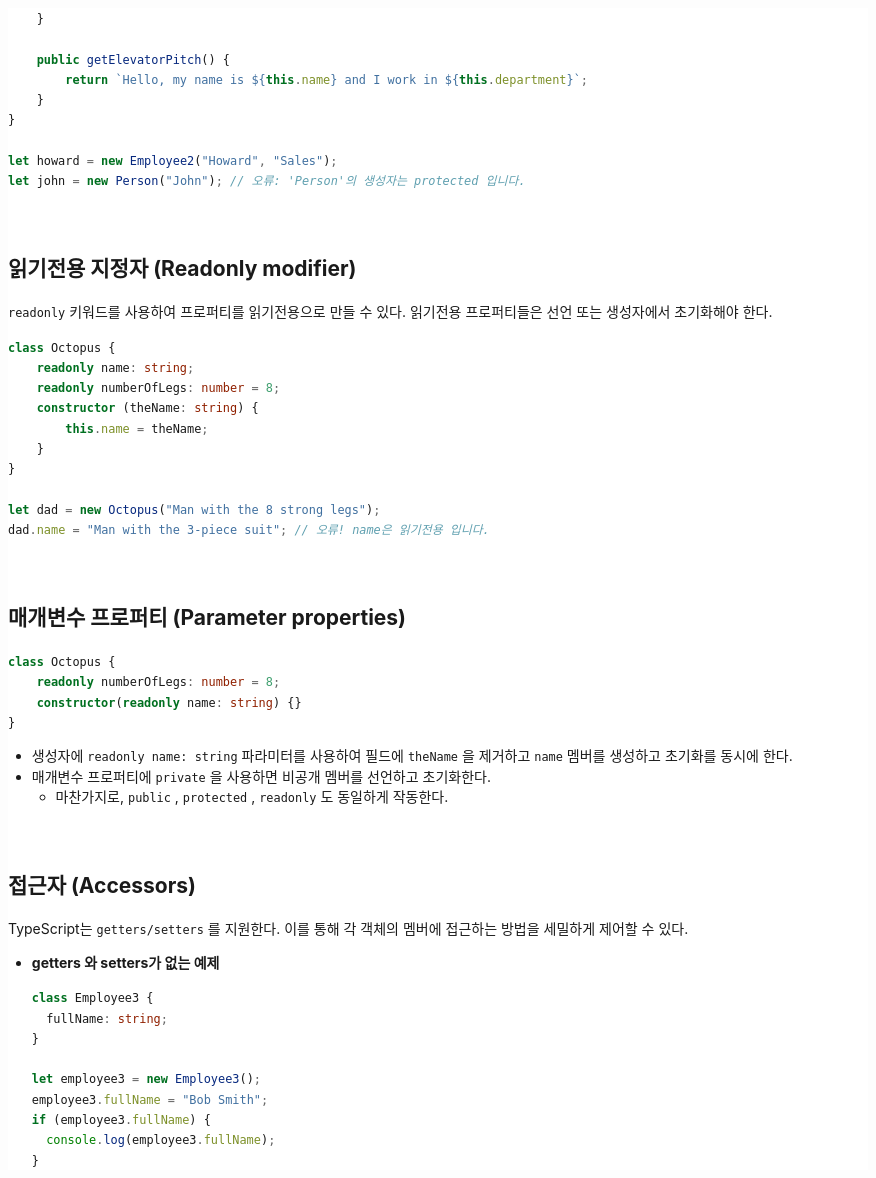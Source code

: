 ```typescript
    }

    public getElevatorPitch() {
        return `Hello, my name is ${this.name} and I work in ${this.department}`;
    }
}

let howard = new Employee2("Howard", "Sales");
let john = new Person("John"); // 오류: 'Person'의 생성자는 protected 입니다.
```

<br>

## 읽기전용 지정자 (Readonly modifier)

`readonly` 키워드를 사용하여 프로퍼티를 읽기전용으로 만들 수 있다. 읽기전용 프로퍼티들은 선언 또는 생성자에서 초기화해야 한다.

```typescript
class Octopus {
    readonly name: string;
    readonly numberOfLegs: number = 8;
    constructor (theName: string) {
        this.name = theName;
    }
}

let dad = new Octopus("Man with the 8 strong legs");
dad.name = "Man with the 3-piece suit"; // 오류! name은 읽기전용 입니다.
```

<br>

## 매개변수 프로퍼티 (Parameter properties)

```typescript
class Octopus {
    readonly numberOfLegs: number = 8;
    constructor(readonly name: string) {}
}
```

* 생성자에 `readonly name: string` 파라미터를 사용하여 필드에 `theName` 을 제거하고 `name` 멤버를 생성하고 초기화를 동시에 한다.
* 매개변수 프로퍼티에 `private` 을 사용하면 비공개 멤버를 선언하고 초기화한다.
  * 마찬가지로, `public` , `protected` , `readonly` 도 동일하게 작동한다.

<br>

## 접근자 (Accessors)

TypeScript는 `getters/setters` 를 지원한다. 이를 통해 각 객체의 멤버에 접근하는 방법을 세밀하게 제어할 수 있다.

* **getters 와 setters가 없는 예제**

  ```typescript
  class Employee3 {
    fullName: string;
  }
  
  let employee3 = new Employee3();
  employee3.fullName = "Bob Smith";
  if (employee3.fullName) {
    console.log(employee3.fullName);
  }
  ```
